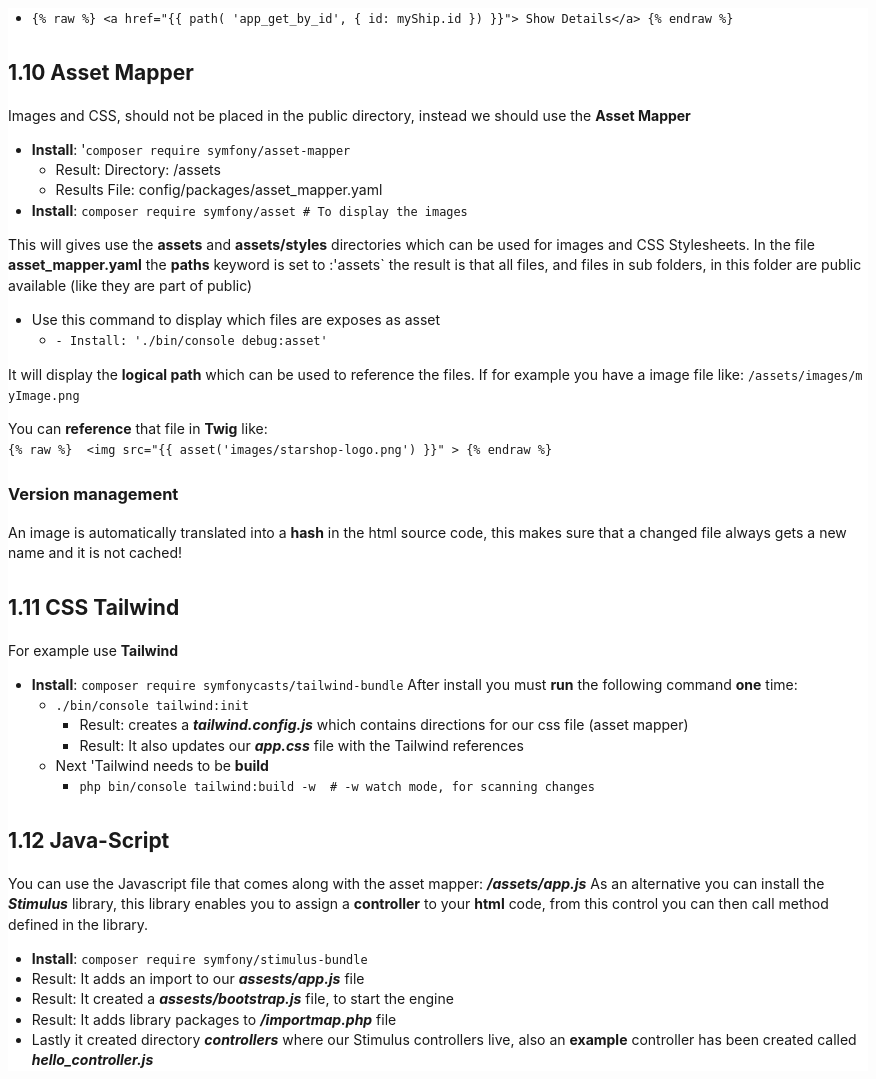 - ``{% raw %} <a href="{{ path( 'app_get_by_id', { id: myShip.id }) }}"> Show Details</a> {% endraw %}``

## 1.10 Asset Mapper

Images and CSS, should not be placed in the public directory, instead we should use the **Asset Mapper**

- **Install**: '`composer require symfony/asset-mapper`
  - Result: Directory: /assets
  - Results File: config/packages/asset_mapper.yaml
- **Install**: `composer require symfony/asset # To display the images`

This will gives use the **assets** and **assets/styles** directories which can be used for images and CSS Stylesheets.
In the file **asset_mapper.yaml** the **paths** keyword is set to :'assets` the result is that all files, and files in sub folders, in this folder are public available (like they are part of public)

- Use this command to display which files are exposes as asset
  - `- Install: './bin/console debug:asset'`
  
It will display the **logical path** which can be used to reference the files. If for example you have a image file like: `/assets/images/myImage.png`

You can **reference** that file in **Twig** like: <br>
``{% raw %}  <img src="{{ asset('images/starshop-logo.png') }}" > {% endraw %}``

### Version management

An image is automatically translated into a **hash** in the html source code, this makes sure that a changed file always gets a new name and it is not cached!

## 1.11 CSS Tailwind

For example use **Tailwind**

- **Install**: `composer require symfonycasts/tailwind-bundle`
After install you must **run** the following command **one** time:
  - `./bin/console tailwind:init`
    - Result: creates a ***tailwind.config.js*** which contains directions for our css file (asset mapper)
    - Result: It also updates our ***app.css*** file with the Tailwind  references
  - Next 'Tailwind needs to be **build**  
    - `php bin/console tailwind:build -w  # -w watch mode, for scanning changes`

## 1.12 Java-Script

You can use the Javascript file that comes along with the asset mapper: ***/assets/app.js***
As an alternative you can install the ***Stimulus*** library, this library enables you to assign a **controller** to your **html** code, from this control you can then call method defined in the library.

- **Install**: `composer require symfony/stimulus-bundle`
- Result: It adds an import to our ***assests/app.js*** file
- Result: It created a ***assests/bootstrap.js*** file, to start the engine
- Result: It adds  library packages to  ***/importmap.php*** file
- Lastly it created directory ***controllers*** where our Stimulus controllers live, also an **example** controller has been created called ***hello_controller.js***
